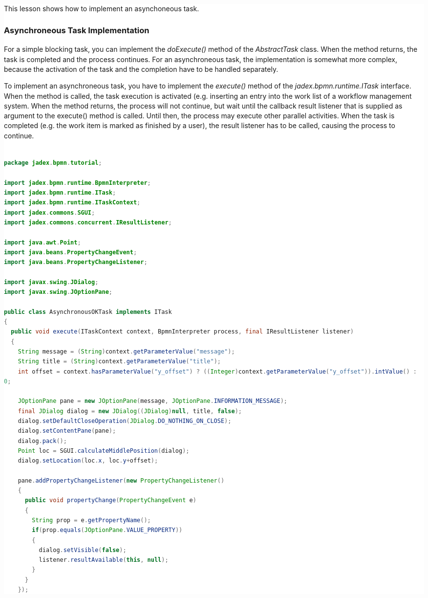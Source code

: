 This lesson shows how to implement an asynchoneous task.

### Asynchroneous Task Implementation

For a simple blocking task, you can implement the *doExecute()* method of the *AbstractTask* class. When the method returns, the task is completed and the process continues. For an asynchroneous task, the implementation is somewhat more complex, because the activation of the task and the completion have to be handled separately.

To implement an asynchroneous task, you have to implement the *execute()* method of the *jadex.bpmn.runtime.ITask* interface. When the method is called, the task execution is activated (e.g. inserting an entry into the work list of a workflow management system. When the method returns, the process will not continue, but wait until the callback result listener that is supplied as argument to the execute() method is called. Until then, the process may execute other parallel activities. When the task is completed (e.g. the work item is marked as finished by a user), the result listener has to be called, causing the process to continue.


```java

package jadex.bpmn.tutorial;

import jadex.bpmn.runtime.BpmnInterpreter;
import jadex.bpmn.runtime.ITask;
import jadex.bpmn.runtime.ITaskContext;
import jadex.commons.SGUI;
import jadex.commons.concurrent.IResultListener;

import java.awt.Point;
import java.beans.PropertyChangeEvent;
import java.beans.PropertyChangeListener;

import javax.swing.JDialog;
import javax.swing.JOptionPane;

public class AsynchronousOKTask implements ITask
{
  public void execute(ITaskContext context, BpmnInterpreter process, final IResultListener listener)
  {
    String message = (String)context.getParameterValue("message");
    String title = (String)context.getParameterValue("title");
    int offset = context.hasParameterValue("y_offset") ? ((Integer)context.getParameterValue("y_offset")).intValue() : 0;

    JOptionPane pane = new JOptionPane(message, JOptionPane.INFORMATION_MESSAGE);
    final JDialog dialog = new JDialog((JDialog)null, title, false);
    dialog.setDefaultCloseOperation(JDialog.DO_NOTHING_ON_CLOSE);
    dialog.setContentPane(pane);
    dialog.pack();
    Point loc = SGUI.calculateMiddlePosition(dialog);
    dialog.setLocation(loc.x, loc.y+offset);
		
    pane.addPropertyChangeListener(new PropertyChangeListener()
    {
      public void propertyChange(PropertyChangeEvent e)
      {
        String prop = e.getPropertyName();
        if(prop.equals(JOptionPane.VALUE_PROPERTY))
        {
          dialog.setVisible(false);
          listener.resultAvailable(this, null);
        }
      }
    });
```